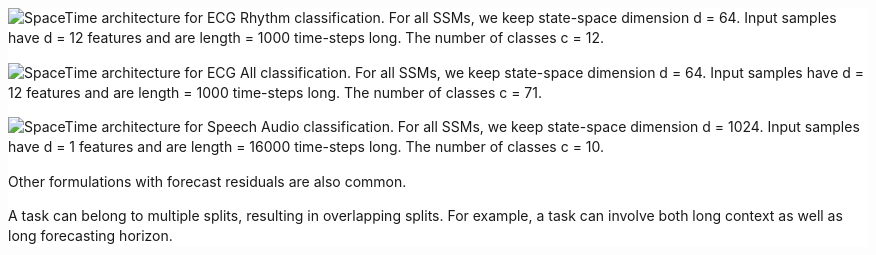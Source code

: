![SpaceTime architecture for ECG Rhythm classification. For all SSMs, we keep state-space dimension d = 64. Input samples have d = 12 features and are length = 1000 time-steps long. The number of classes c = 12.]()

![SpaceTime architecture for ECG All classification. For all SSMs, we keep state-space dimension d = 64. Input samples have d = 12 features and are length = 1000 time-steps long. The number of classes c = 71.]()

![SpaceTime architecture for Speech Audio classification. For all SSMs, we keep state-space dimension d = 1024. Input samples have d = 1 features and are length = 16000 time-steps long. The number of classes c = 10.]()

Other formulations with forecast residuals are also common.

A task can belong to multiple splits, resulting in overlapping splits. For example, a task can involve both long context as well as long forecasting horizon.

